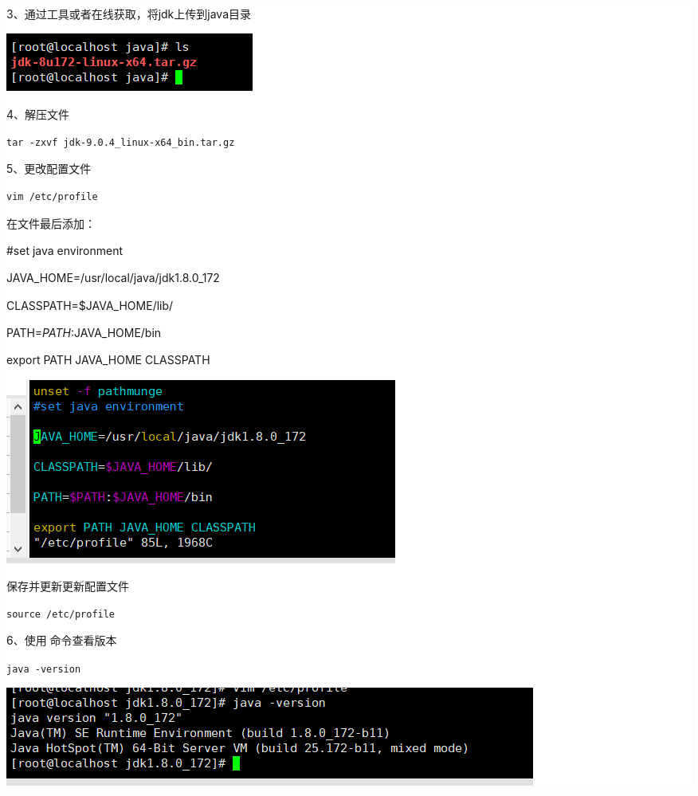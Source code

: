 3、通过工具或者在线获取，将jdk上传到java目录

![](./images/6.png)



4、解压文件

```te
tar -zxvf jdk-9.0.4_linux-x64_bin.tar.gz
```

5、更改配置文件

```tex
vim /etc/profile
```

在文件最后添加：

\#set java environment

JAVA_HOME=/usr/local/java/jdk1.8.0_172

CLASSPATH=$JAVA_HOME/lib/

PATH=$PATH:$JAVA_HOME/bin

export PATH JAVA_HOME CLASSPATH

![](./images/7.png)

保存并更新更新配置文件

```tex
source /etc/profile
```

6、使用 命令查看版本

```tex
java -version
```

![](./images/8.png)
